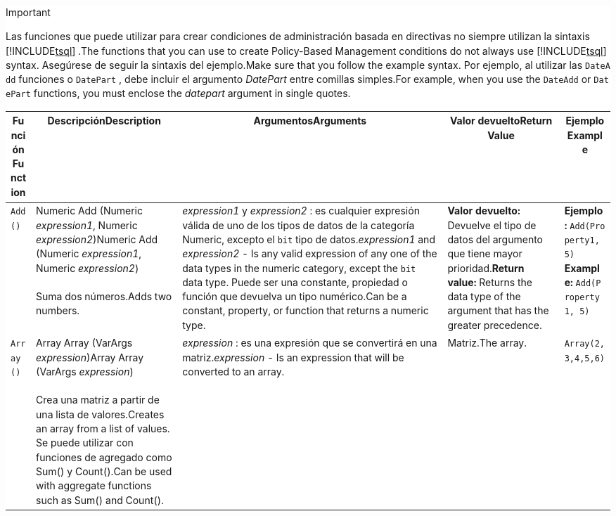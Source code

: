 > [!IMPORTANT]  
>  <span data-ttu-id="a227e-124">Las funciones que puede utilizar para crear condiciones de administración basada en directivas no siempre utilizan la sintaxis [!INCLUDE[tsql](../../includes/tsql-md.md)] .</span><span class="sxs-lookup"><span data-stu-id="a227e-124">The functions that you can use to create Policy-Based Management conditions do not always use [!INCLUDE[tsql](../../includes/tsql-md.md)] syntax.</span></span> <span data-ttu-id="a227e-125">Asegúrese de seguir la sintaxis del ejemplo.</span><span class="sxs-lookup"><span data-stu-id="a227e-125">Make sure that you follow the example syntax.</span></span> <span data-ttu-id="a227e-126">Por ejemplo, al utilizar las `DateAdd` funciones o `DatePart` , debe incluir el argumento *DatePart* entre comillas simples.</span><span class="sxs-lookup"><span data-stu-id="a227e-126">For example, when you use the `DateAdd` or `DatePart` functions, you must enclose the *datepart* argument in single quotes.</span></span>  
  
|<span data-ttu-id="a227e-127">Función</span><span class="sxs-lookup"><span data-stu-id="a227e-127">Function</span></span>|<span data-ttu-id="a227e-128">Descripción</span><span class="sxs-lookup"><span data-stu-id="a227e-128">Description</span></span>|<span data-ttu-id="a227e-129">Argumentos</span><span class="sxs-lookup"><span data-stu-id="a227e-129">Arguments</span></span>|<span data-ttu-id="a227e-130">Valor devuelto</span><span class="sxs-lookup"><span data-stu-id="a227e-130">Return Value</span></span>|<span data-ttu-id="a227e-131">Ejemplo</span><span class="sxs-lookup"><span data-stu-id="a227e-131">Example</span></span>|  
|--------------|-----------------|---------------|------------------|-------------|  
|`Add()`|<span data-ttu-id="a227e-132">Numeric Add (Numeric *expression1*, Numeric *expression2*)</span><span class="sxs-lookup"><span data-stu-id="a227e-132">Numeric Add (Numeric *expression1*, Numeric *expression2*)</span></span><br /><br /> <span data-ttu-id="a227e-133">Suma dos números.</span><span class="sxs-lookup"><span data-stu-id="a227e-133">Adds two numbers.</span></span>|<span data-ttu-id="a227e-134">*expression1* y *expression2* : es cualquier expresión válida de uno de los tipos de datos de la categoría Numeric, excepto el `bit` tipo de datos.</span><span class="sxs-lookup"><span data-stu-id="a227e-134">*expression1* and *expression2* - Is any valid expression of any one of the data types in the numeric category, except the `bit` data type.</span></span> <span data-ttu-id="a227e-135">Puede ser una constante, propiedad o función que devuelva un tipo numérico.</span><span class="sxs-lookup"><span data-stu-id="a227e-135">Can be a constant, property, or function that returns a numeric type.</span></span>|<span data-ttu-id="a227e-136">**Valor devuelto:** Devuelve el tipo de datos del argumento que tiene mayor prioridad.</span><span class="sxs-lookup"><span data-stu-id="a227e-136">**Return value:** Returns the data type of the argument that has the greater precedence.</span></span>|<span data-ttu-id="a227e-137">**Ejemplo:** `Add(Property1, 5)`</span><span class="sxs-lookup"><span data-stu-id="a227e-137">**Example:** `Add(Property1, 5)`</span></span>|  
|`Array()`|<span data-ttu-id="a227e-138">Array Array (VarArgs *expression*)</span><span class="sxs-lookup"><span data-stu-id="a227e-138">Array Array (VarArgs *expression*)</span></span><br /><br /> <span data-ttu-id="a227e-139">Crea una matriz a partir de una lista de valores.</span><span class="sxs-lookup"><span data-stu-id="a227e-139">Creates an array from a list of values.</span></span> <span data-ttu-id="a227e-140">Se puede utilizar con funciones de agregado como Sum() y Count().</span><span class="sxs-lookup"><span data-stu-id="a227e-140">Can be used with aggregate functions such as Sum() and Count().</span></span>|<span data-ttu-id="a227e-141">*expression* : es una expresión que se convertirá en una matriz.</span><span class="sxs-lookup"><span data-stu-id="a227e-141">*expression* - Is an expression that will be converted to an array.</span></span>|<span data-ttu-id="a227e-142">Matriz.</span><span class="sxs-lookup"><span data-stu-id="a227e-142">The array.</span></span>|`Array(2,3,4,5,6)`|  